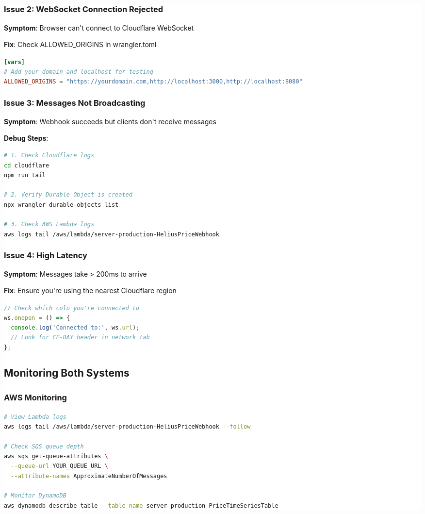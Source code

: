 ### Issue 2: WebSocket Connection Rejected

**Symptom**: Browser can't connect to Cloudflare WebSocket

**Fix**: Check ALLOWED_ORIGINS in wrangler.toml
```toml
[vars]
# Add your domain and localhost for testing
ALLOWED_ORIGINS = "https://yourdomain.com,http://localhost:3000,http://localhost:8080"
```

### Issue 3: Messages Not Broadcasting

**Symptom**: Webhook succeeds but clients don't receive messages

**Debug Steps**:
```bash
# 1. Check Cloudflare logs
cd cloudflare
npm run tail

# 2. Verify Durable Object is created
npx wrangler durable-objects list

# 3. Check AWS Lambda logs
aws logs tail /aws/lambda/server-production-HeliusPriceWebhook
```

### Issue 4: High Latency

**Symptom**: Messages take > 200ms to arrive

**Fix**: Ensure you're using the nearest Cloudflare region
```javascript
// Check which colo you're connected to
ws.onopen = () => {
  console.log('Connected to:', ws.url);
  // Look for CF-RAY header in network tab
};
```

## Monitoring Both Systems

### AWS Monitoring

```bash
# View Lambda logs
aws logs tail /aws/lambda/server-production-HeliusPriceWebhook --follow

# Check SQS queue depth
aws sqs get-queue-attributes \
  --queue-url YOUR_QUEUE_URL \
  --attribute-names ApproximateNumberOfMessages

# Monitor DynamoDB
aws dynamodb describe-table --table-name server-production-PriceTimeSeriesTable
```
